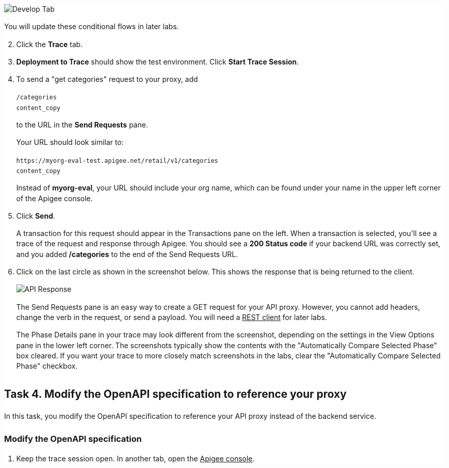    ![Develop Tab](https://cdn.qwiklabs.com/VbCh56C9uo03VHN4DaA7sP4HMJYne9l5ZDjH2gaqCUc%3D)

   You will update these conditional flows in later labs.

2. Click the **Trace** tab.

3. **Deployment to Trace** should show the test environment. Click **Start Trace Session**.

4. To send a "get categories" request to your proxy, add

   ```
   /categories
   content_copy
   ```

   to the URL in the **Send Requests** pane.

   Your URL should look similar to:

   ```
   https://myorg-eval-test.apigee.net/retail/v1/categories
   content_copy
   ```

   Instead of **myorg-eval**, your URL should include your org name, which can be found under your name in the upper left corner of the Apigee console.

5. Click **Send**.

   A transaction for this request should appear in the Transactions pane on the left. When a transaction is selected, you'll see a trace of the request and response through Apigee. You should see a **200 Status code** if your backend URL was correctly set, and you added **/categories** to the end of the Send Requests URL.

6. Click on the last circle as shown in the screenshot below. This shows the response that is being returned to the client.

   ![API Response](https://cdn.qwiklabs.com/hb1PW0fqe1Xd5KOzBE4QjU1qj7GRVJFVMY0YjiBkoE0%3D)

   The Send Requests pane is an easy way to create a GET request for your API proxy. However, you cannot add headers, change the verb in the request, or send a payload. You will need a [REST client](https://storage.googleapis.com/cloud-training/developing-apis/docs/rest-clients.pdf) for later labs.

   The Phase Details pane in your trace may look different from the screenshot, depending on the settings in the View Options pane in the lower left corner. The screenshots typically show the contents with the "Automatically Compare Selected Phase" box cleared. If you want your trace to more closely match screenshots in the labs, clear the "Automatically Compare Selected Phase" checkbox.

## Task 4. Modify the OpenAPI specification to reference your proxy

In this task, you modify the OpenAPI specification to reference your API proxy instead of the backend service.

### Modify the OpenAPI specification

1. Keep the trace session open. In another tab, open the [Apigee console](https://apigee.com/edge).
